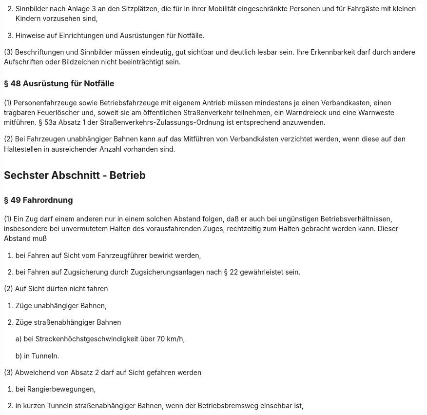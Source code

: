 2.  Sinnbilder nach Anlage 3 an den Sitzplätzen, die für in ihrer Mobilität eingeschränkte Personen und für Fahrgäste mit kleinen Kindern vorzusehen sind,


3.  Hinweise auf Einrichtungen und Ausrüstungen für Notfälle.




(3) Beschriftungen und Sinnbilder müssen eindeutig, gut sichtbar und deutlich lesbar sein. Ihre Erkennbarkeit darf durch andere Aufschriften oder Bildzeichen nicht beeinträchtigt sein.


### § 48 Ausrüstung für Notfälle

(1) Personenfahrzeuge sowie Betriebsfahrzeuge mit eigenem Antrieb müssen mindestens je einen Verbandkasten, einen tragbaren Feuerlöscher und, soweit sie am öffentlichen Straßenverkehr teilnehmen, ein Warndreieck und eine Warnweste mitführen. § 53a Absatz 1 der Straßenverkehrs-Zulassungs-Ordnung ist entsprechend anzuwenden.

(2) Bei Fahrzeugen unabhängiger Bahnen kann auf das Mitführen von Verbandkästen verzichtet werden, wenn diese auf den Haltestellen in ausreichender Anzahl vorhanden sind.


## Sechster Abschnitt - Betrieb



### § 49 Fahrordnung

(1) Ein Zug darf einem anderen nur in einem solchen Abstand folgen, daß er auch bei ungünstigen Betriebsverhältnissen, insbesondere bei unvermutetem Halten des vorausfahrenden Zuges, rechtzeitig zum Halten gebracht werden kann. Dieser Abstand muß

1.  bei Fahren auf Sicht vom Fahrzeugführer bewirkt werden,


2.  bei Fahren auf Zugsicherung durch Zugsicherungsanlagen nach § 22 gewährleistet sein.




(2) Auf Sicht dürfen nicht fahren

1.  Züge unabhängiger Bahnen,


2.  Züge straßenabhängiger Bahnen

    a)  bei Streckenhöchstgeschwindigkeit über 70 km/h,


    b)  in Tunneln.







(3) Abweichend von Absatz 2 darf auf Sicht gefahren werden

1.  bei Rangierbewegungen,


2.  in kurzen Tunneln straßenabhängiger Bahnen, wenn der Betriebsbremsweg einsehbar ist,
